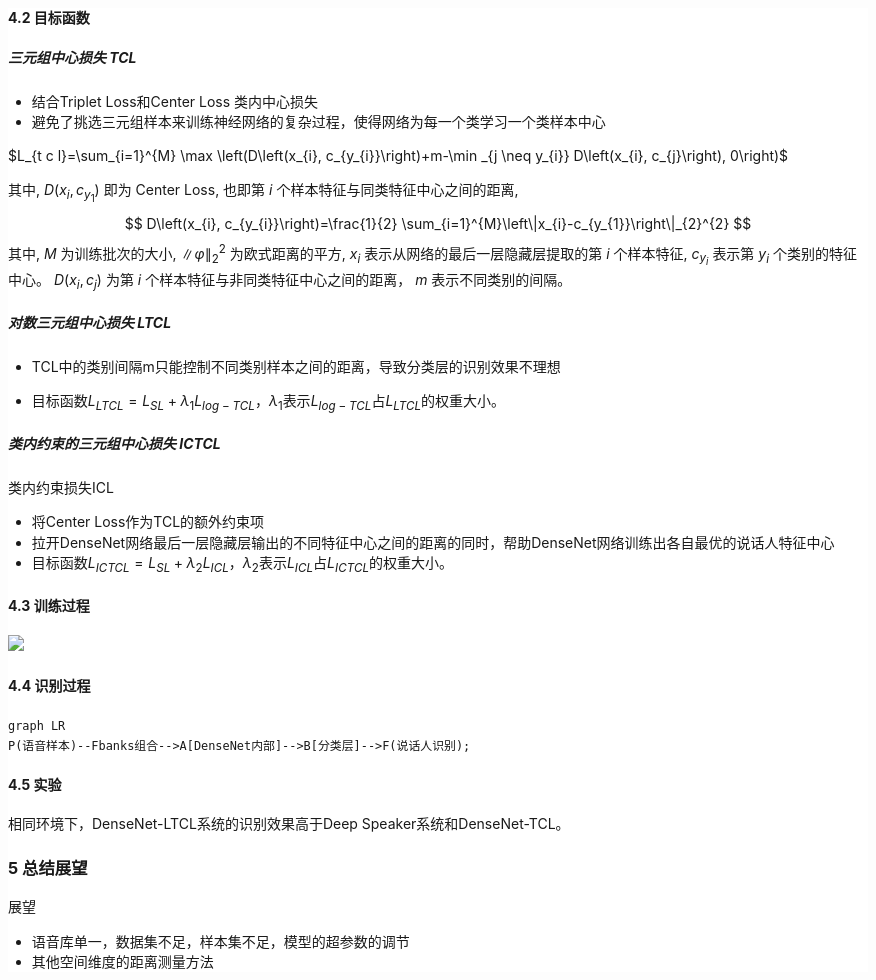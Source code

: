 #### 4.2 目标函数

##### 三元组中心损失 TCL

- 结合Triplet Loss和Center Loss 类内中心损失
- 避免了挑选三元组样本来训练神经网络的复杂过程，使得网络为每一个类学习一个类样本中心

$L_{t c l}=\sum_{i=1}^{M} \max \left(D\left(x_{i}, c_{y_{i}}\right)+m-\min _{j \neq y_{i}} D\left(x_{i}, c_{j}\right), 0\right)$

其中, $D\left(x_{i}, c_{y_{1}}\right)$ 即为 Center Loss, 也即第 $i$ 个样本特征与同类特征中心之间的距离, 
$$
D\left(x_{i}, c_{y_{i}}\right)=\frac{1}{2} \sum_{i=1}^{M}\left\|x_{i}-c_{y_{1}}\right\|_{2}^{2}
$$
其中, $M$ 为训练批次的大小, $\|\varphi\|_{2}^{2}$ 为欧式距离的平方, $x_{i}$ 表示从网络的最后一层隐藏层提取的第 $i$ 个样本特征, $c_{y_{i}}$ 表示第 $y_{i}$ 个类别的特征中心。 $D\left(x_{i}, c_{j}\right)$ 为第 $i$ 个样本特征与非同类特征中心之间的距离， $m$ 表示不同类别的间隔。

##### 对数三元组中心损失 LTCL

- TCL中的类别间隔m只能控制不同类别样本之间的距离，导致分类层的识别效果不理想

- 目标函数$L_{LTCL}=L_{SL}+\lambda_1 L_{log-TCL}$，$\lambda_1$表示$L_{log-TCL}$占$L_{LTCL}$的权重大小。

##### 类内约束的三元组中心损失 ICTCL

类内约束损失ICL

- 将Center Loss作为TCL的额外约束项
- 拉开DenseNet网络最后一层隐藏层输出的不同特征中心之间的距离的同时，帮助DenseNet网络训练出各自最优的说话人特征中心
- 目标函数$L_{ICTCL}=L_{SL}+\lambda_2 L_{ICL}$，$\lambda_2$表示$L_{ICL}$占$L_{ICTCL}$的权重大小。

#### 4.3 训练过程

![](image-20210804222107417.png)

#### 4.4 识别过程

```mermaid
graph LR
P(语音样本)--Fbanks组合-->A[DenseNet内部]-->B[分类层]-->F(说话人识别);
```

#### 4.5 实验

相同环境下，DenseNet-LTCL系统的识别效果高于Deep Speaker系统和DenseNet-TCL。

### 5 总结展望

展望

- 语音库单一，数据集不足，样本集不足，模型的超参数的调节
- 其他空间维度的距离测量方法
